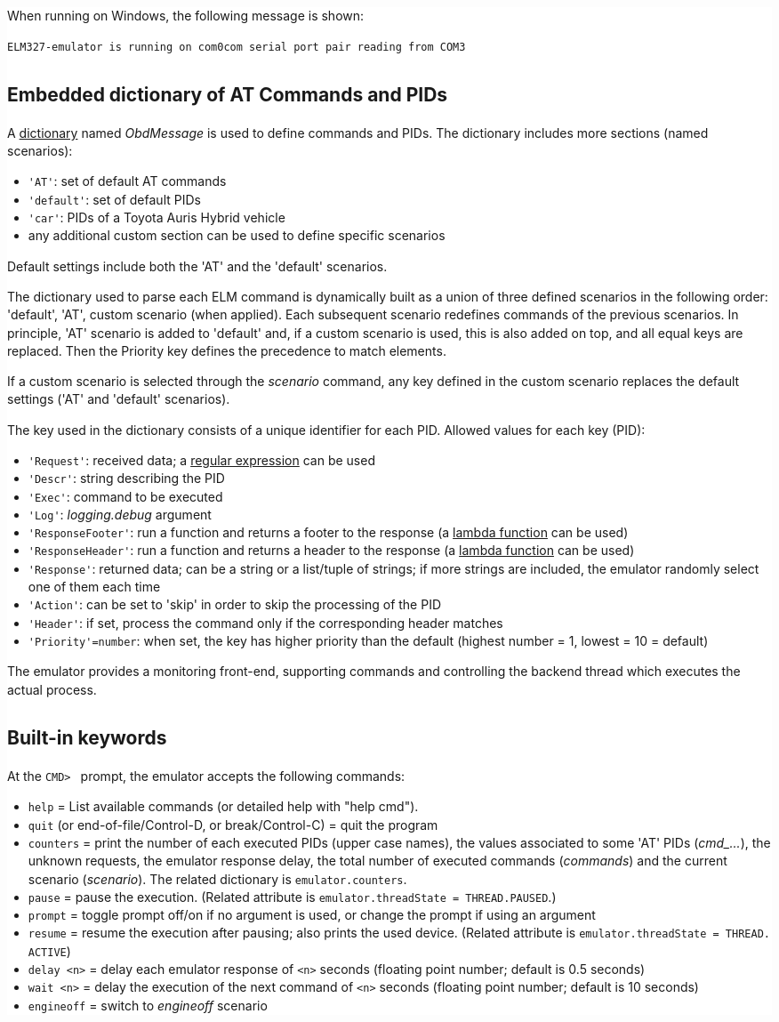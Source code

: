 When running on Windows, the following message is shown:

```
ELM327-emulator is running on com0com serial port pair reading from COM3
```

## Embedded dictionary of AT Commands and PIDs

A [dictionary](https://docs.python.org/3.7/tutorial/datastructures.html#dictionaries) named *ObdMessage* is used to define commands and PIDs. The dictionary includes more sections (named scenarios):

- `'AT'`: set of default AT commands
- `'default'`: set of default PIDs
- `'car'`: PIDs of a Toyota Auris Hybrid vehicle
- any additional custom section can be used to define specific scenarios

Default settings include both the 'AT' and the 'default' scenarios.

The dictionary used to parse each ELM command is dynamically built as a union of three defined scenarios in the following order: 'default', 'AT', custom scenario (when applied). Each subsequent scenario redefines commands of the previous scenarios. In principle, 'AT' scenario is added to 'default' and, if a custom scenario is used, this is also added on top, and all equal keys are replaced. Then the Priority key defines the precedence to match elements.

If a custom scenario is selected through the *scenario* command, any key defined in the custom scenario replaces the default settings ('AT' and 'default' scenarios).

The key used in the dictionary consists of a unique identifier for each PID. Allowed values for each key (PID):

- `'Request'`: received data; a [regular expression](https://docs.python.org/3/library/re.html) can be used
- `'Descr'`: string describing the PID
- `'Exec'`: command to be executed
- `'Log'`: *logging.debug* argument
- `'ResponseFooter'`: run a function and returns a footer to the response (a [lambda function](https://docs.python.org/3/reference/expressions.html#lambda) can be used)
- `'ResponseHeader'`: run a function and returns a header to the response (a [lambda function](https://docs.python.org/3/reference/expressions.html#lambda) can be used)
- `'Response'`: returned data; can be a string or a list/tuple of strings; if more strings are included, the emulator randomly select one of them each time
- `'Action'`: can be set to 'skip' in order to skip the processing of the PID
- `'Header'`: if set, process the command only if the corresponding header matches
- `'Priority'=number`: when set, the key has higher priority than the default (highest number = 1, lowest = 10 = default)

The emulator provides a monitoring front-end, supporting commands and controlling the backend thread which executes the actual process.

## Built-in keywords

At the `CMD> ` prompt, the emulator accepts the following commands:

- `help` = List available commands (or detailed help with "help cmd").
- `quit` (or end-of-file/Control-D, or break/Control-C) = quit the program
- `counters` = print the number of each executed PIDs (upper case names), the values associated to some 'AT' PIDs (*cmd_...*), the unknown requests, the emulator response delay, the total number of executed commands (*commands*) and the current scenario (*scenario*). The related dictionary is `emulator.counters`.
- `pause` = pause the execution. (Related attribute is `emulator.threadState = THREAD.PAUSED`.)
- `prompt` = toggle prompt off/on if no argument is used, or change the prompt if using an argument
- `resume` = resume the execution after pausing; also prints the used device. (Related attribute is `emulator.threadState = THREAD.ACTIVE`)
- `delay <n>` = delay each emulator response of `<n>` seconds (floating point number; default is 0.5 seconds)
- `wait <n>` = delay the execution of the next command of `<n>` seconds (floating point number; default is 10 seconds)
- `engineoff` = switch to *engineoff* scenario